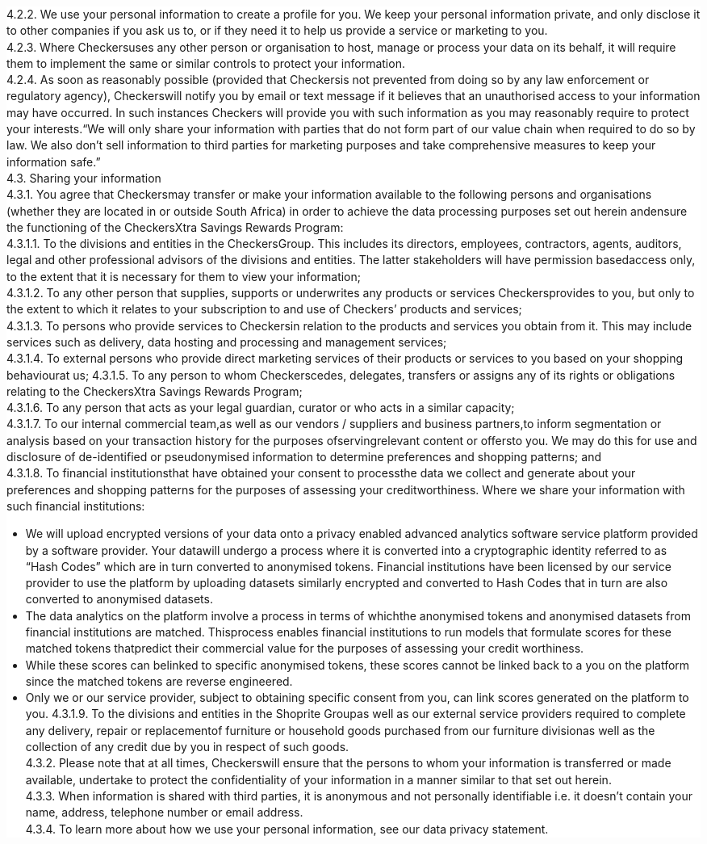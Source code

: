 4.2.2. We use your personal information to create a profile for you. We keep your personal information private, and only disclose it to other companies if you ask us to, or if they need it to help us provide a service or marketing to you.   
4.2.3. Where Checkersuses any other person or organisation to host, manage or process your data on its behalf, it will require them to implement the same or similar controls to protect your information.   
4.2.4. As soon as reasonably possible (provided that Checkersis not prevented from doing so by any law enforcement or regulatory agency), Checkerswill notify you by email or text message if it believes that an unauthorised access to your information may have occurred. In such instances Checkers will provide you with such information as you may reasonably require to protect your interests.“We will only share your information with parties that do not form part of our value chain when required to do so by law. We also don’t sell information to third parties for marketing purposes and take comprehensive measures to keep your information safe.”   
4.3. Sharing your information   
4.3.1. You agree that Checkersmay transfer or make your information available to the following persons and organisations (whether they are located in or outside South Africa) in order to achieve the data processing purposes set out herein andensure the functioning of the CheckersXtra Savings Rewards Program:    
4.3.1.1. To the divisions and entities in the CheckersGroup. This includes its directors, employees, contractors, agents, auditors, legal and other professional advisors of the divisions and entities. The latter stakeholders will have permission basedaccess only, to the extent that it is necessary for them to view your information;    
4.3.1.2. To any other person that supplies, supports or underwrites any products or services Checkersprovides to you, but only to the extent to which it relates to your subscription to and use of Checkers’ products and services;    
4.3.1.3. To persons who provide services to Checkersin relation to the products and services you obtain  from  it.  This  may  include  services  such  as  delivery,  data  hosting  and  processing  and management services;    
4.3.1.4. To external persons who provide direct marketing services of their products or services to you based on your shopping behaviourat us;
4.3.1.5. To any person to whom Checkerscedes, delegates, transfers or assigns any of its rights or obligations relating to the CheckersXtra Savings Rewards Program;   
4.3.1.6. To any person that acts as your legal guardian, curator or who acts in a similar capacity;   
4.3.1.7. To our internal commercial team,as well as our vendors / suppliers and business partners,to inform segmentation or analysis based on your transaction history for the purposes ofservingrelevant content or offersto you. We may do this for use and disclosure of de-identified or pseudonymised information to determine preferences and shopping patterns; and   
4.3.1.8. To financial institutionsthat have obtained your consent to processthe data we collect and generate  about  your preferences  and  shopping  patterns for  the  purposes  of  assessing  your creditworthiness. Where we share your information with such financial institutions:
- We will upload encrypted versions of your data onto a privacy enabled advanced analytics software service platform provided by a software provider. Your datawill undergo a process where it is converted into a cryptographic identity referred to as “Hash Codes” which are in turn converted to anonymised tokens. Financial institutions have been licensed by our service provider to use the platform by uploading datasets similarly encrypted and converted to Hash Codes that in turn are also converted to anonymised datasets.   
- The data analytics on the platform involve a process in terms of whichthe anonymised tokens and anonymised datasets from financial institutions are matched. Thisprocess enables financial institutions to run models that formulate scores for these matched tokens thatpredict their commercial value for the purposes of assessing your credit worthiness.
- While these scores can belinked to specific anonymised tokens, these scores cannot be linked back to a you on the platform since the matched tokens are reverse engineered.
- Only we or our service provider, subject to obtaining specific consent from you, can link scores generated on the platform to you.
4.3.1.9. To the divisions and entities in the Shoprite Groupas well as our external service providers required to complete any delivery, repair or replacementof furniture or household goods purchased from our furniture divisionas well as the collection of any credit due by you in respect of such goods.   
4.3.2.   Please note that at all times, Checkerswill ensure that the persons to whom your information is transferred or made available, undertake to protect the confidentiality of your information in a manner similar to that set out herein.   
4.3.3. When information is shared with third parties, it is anonymous and not personally identifiable i.e. it doesn’t contain your name, address, telephone number or email address.   
4.3.4. To learn more about how we use your personal information, see our data privacy statement.   